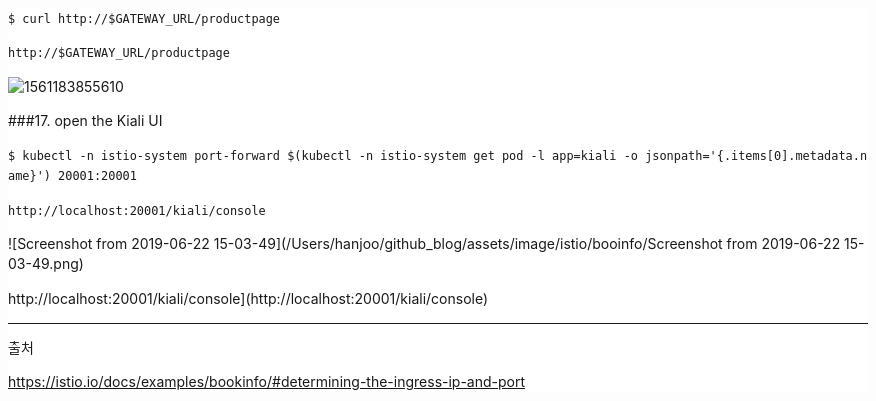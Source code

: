 ~~~
$ curl http://$GATEWAY_URL/productpage
~~~

~~~
http://$GATEWAY_URL/productpage
~~~

![1561183855610](/Users/hanjoo/github_blog/assets/image/istio/booinfo/1561183855610.png)

###17. open the Kiali UI

~~~
$ kubectl -n istio-system port-forward $(kubectl -n istio-system get pod -l app=kiali -o jsonpath='{.items[0].metadata.name}') 20001:20001
~~~

~~~
http://localhost:20001/kiali/console 
~~~

![Screenshot from 2019-06-22 15-03-49](/Users/hanjoo/github_blog/assets/image/istio/booinfo/Screenshot from 2019-06-22 15-03-49.png)



http://localhost:20001/kiali/console](http://localhost:20001/kiali/console)





---

출처

https://istio.io/docs/examples/bookinfo/#determining-the-ingress-ip-and-port